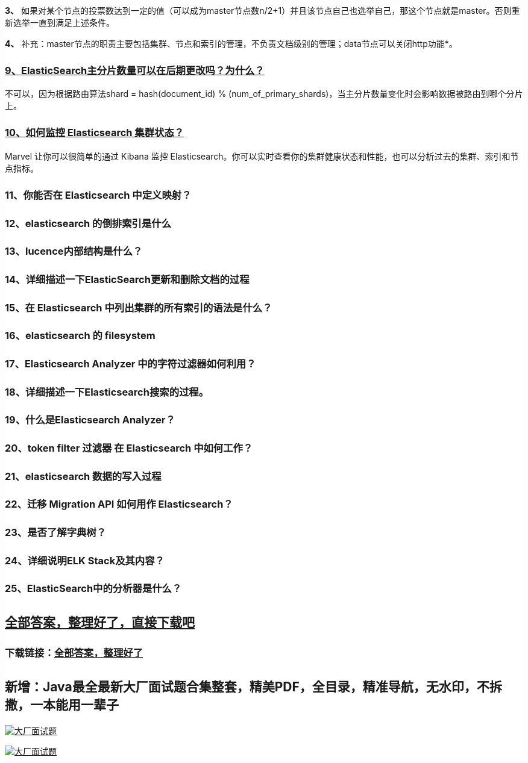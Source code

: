 **3、** 如果对某个节点的投票数达到一定的值（可以成为master节点数n/2+1）并且该节点自己也选举自己，那这个节点就是master。否则重新选举一直到满足上述条件。

**4、** 补充：master节点的职责主要包括集群、节点和索引的管理，不负责文档级别的管理；data节点可以关闭http功能*。


### [9、ElasticSearch主分片数量可以在后期更改吗？为什么？](https://github.com/liantengda/JavaEngineerBooks/blob/master/docs/Elasticsearch/Elasticsearch最新面试题2021年，常见面试题及答案汇总.md#9elasticsearch主分片数量可以在后期更改吗为什么)  


不可以，因为根据路由算法shard = hash(document_id) % (num_of_primary_shards)，当主分片数量变化时会影响数据被路由到哪个分片上。


### [10、如何监控 Elasticsearch 集群状态？](https://github.com/liantengda/JavaEngineerBooks/blob/master/docs/Elasticsearch/Elasticsearch最新面试题2021年，常见面试题及答案汇总.md#10如何监控-elasticsearch-集群状态)  


Marvel 让你可以很简单的通过 Kibana 监控 Elasticsearch。你可以实时查看你的集群健康状态和性能，也可以分析过去的集群、索引和节点指标。


### 11、你能否在 Elasticsearch 中定义映射？
### 12、elasticsearch 的倒排索引是什么
### 13、lucence内部结构是什么？
### 14、详细描述一下ElasticSearch更新和删除文档的过程
### 15、在 Elasticsearch 中列出集群的所有索引的语法是什么？
### 16、elasticsearch 的 filesystem
### 17、Elasticsearch Analyzer 中的字符过滤器如何利用？
### 18、详细描述一下Elasticsearch搜索的过程。
### 19、什么是Elasticsearch Analyzer？
### 20、token filter 过滤器 在 Elasticsearch 中如何工作？
### 21、elasticsearch 数据的写入过程
### 22、迁移 Migration API 如何用作 Elasticsearch？
### 23、是否了解字典树？
### 24、详细说明ELK Stack及其内容？
### 25、ElasticSearch中的分析器是什么？




## [全部答案，整理好了，直接下载吧](https://github.com/liantengda/JavaEngineerBooks/blob/master/docs/daan.md)

### 下载链接：[全部答案，整理好了](https://github.com/liantengda/JavaEngineerBooks/blob/master/docs/daan.md)




## 新增：Java最全最新大厂面试题合集整套，精美PDF，全目录，精准导航，无水印，不拆撒，一本能用一辈子

[![大厂面试题](http://shasengbufa.com/img/1.jpg "叶子创业记")](http://shasengbufa.com/img/wechat.jpg "叶子创业记")

[![大厂面试题](http://shasengbufa.com/img/wechat.jpg "叶子创业记")](http://shasengbufa.com/img/wechat.jpg "叶子创业记")
